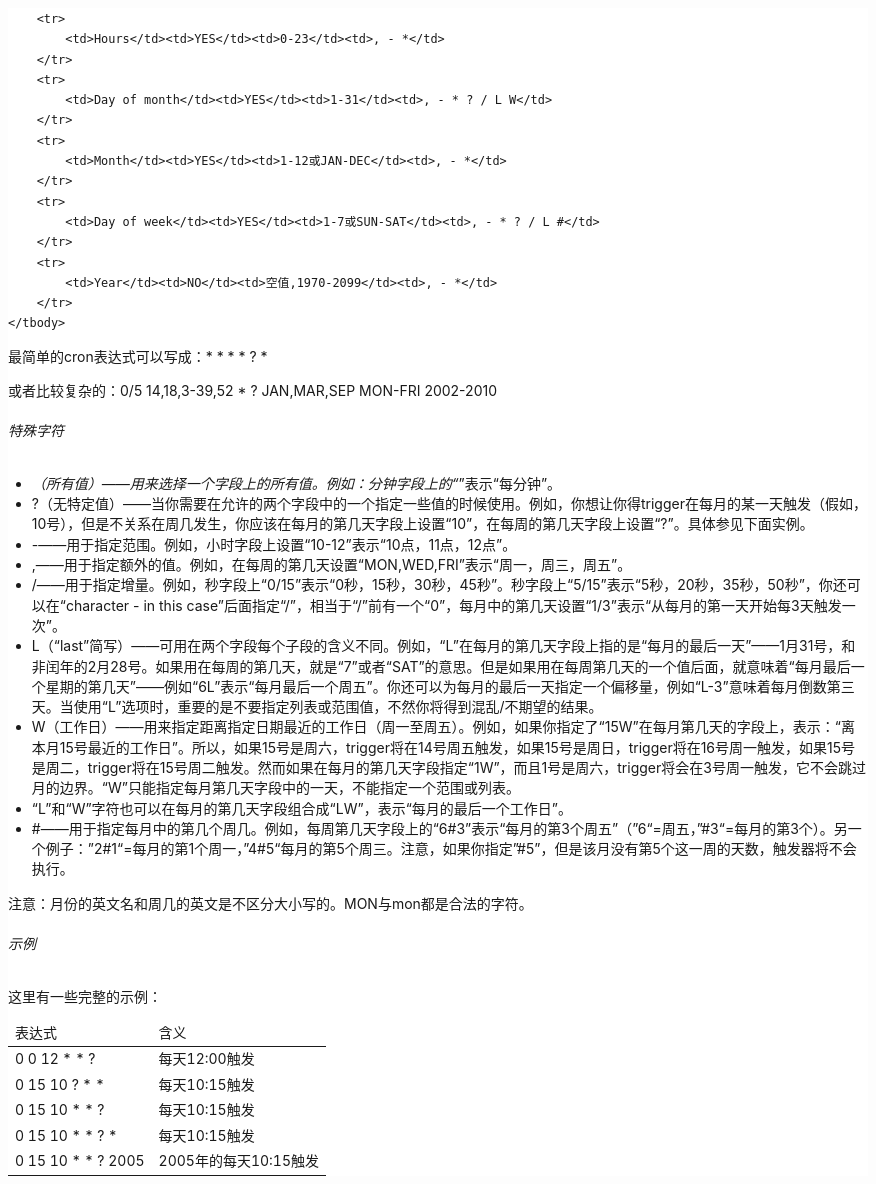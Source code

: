 		<tr>
			<td>Hours</td><td>YES</td><td>0-23</td><td>, - *</td>
		</tr>
		<tr>
			<td>Day of month</td><td>YES</td><td>1-31</td><td>, - * ? / L W</td>
		</tr>
		<tr>
			<td>Month</td><td>YES</td><td>1-12或JAN-DEC</td><td>, - *</td>
		</tr>
		<tr>
			<td>Day of week</td><td>YES</td><td>1-7或SUN-SAT</td><td>, - * ? / L #</td>
		</tr>
		<tr>
			<td>Year</td><td>NO</td><td>空值,1970-2099</td><td>, - *</td>
		</tr>
	</tbody>
</table>

<p>最简单的cron表达式可以写成：* * * * ? *</p>
<p>或者比较复杂的：0/5 14,18,3-39,52 * ? JAN,MAR,SEP MON-FRI 2002-2010</p>
<h6>特殊字符</h6>

- *（所有值）——用来选择一个字段上的所有值。例如：分钟字段上的“*”表示“每分钟”。
- ?（无特定值）——当你需要在允许的两个字段中的一个指定一些值的时候使用。例如，你想让你得trigger在每月的某一天触发（假如，10号），但是不关系在周几发生，你应该在每月的第几天字段上设置“10”，在每周的第几天字段上设置“?”。具体参见下面实例。
- -——用于指定范围。例如，小时字段上设置“10-12”表示“10点，11点，12点”。
- ,——用于指定额外的值。例如，在每周的第几天设置“MON,WED,FRI”表示“周一，周三，周五”。
- /——用于指定增量。例如，秒字段上“0/15”表示“0秒，15秒，30秒，45秒”。秒字段上“5/15”表示“5秒，20秒，35秒，50秒”，你还可以在“character - in this case”后面指定“/”，相当于“/”前有一个“0”，每月中的第几天设置“1/3”表示“从每月的第一天开始每3天触发一次”。
- L（“last”简写）——可用在两个字段每个子段的含义不同。例如，“L”在每月的第几天字段上指的是“每月的最后一天”——1月31号，和非闰年的2月28号。如果用在每周的第几天，就是“7”或者“SAT”的意思。但是如果用在每周第几天的一个值后面，就意味着“每月最后一个星期的第几天”——例如“6L”表示“每月最后一个周五”。你还可以为每月的最后一天指定一个偏移量，例如“L-3”意味着每月倒数第三天。当使用“L”选项时，重要的是不要指定列表或范围值，不然你将得到混乱/不期望的结果。
- W（工作日）——用来指定距离指定日期最近的工作日（周一至周五）。例如，如果你指定了“15W”在每月第几天的字段上，表示：“离本月15号最近的工作日”。所以，如果15号是周六，trigger将在14号周五触发，如果15号是周日，trigger将在16号周一触发，如果15号是周二，trigger将在15号周二触发。然而如果在每月的第几天字段指定“1W”，而且1号是周六，trigger将会在3号周一触发，它不会跳过月的边界。“W”只能指定每月第几天字段中的一天，不能指定一个范围或列表。
- “L”和“W”字符也可以在每月的第几天字段组合成“LW”，表示“每月的最后一个工作日”。
- \#——用于指定每月中的第几个周几。例如，每周第几天字段上的“6#3”表示“每月的第3个周五”（”6“=周五，”#3“=每月的第3个）。另一个例子：”2#1“=每月的第1个周一，”4#5“每月的第5个周三。注意，如果你指定”#5”，但是该月没有第5个这一周的天数，触发器将不会执行。

<p>注意：月份的英文名和周几的英文是不区分大小写的。MON与mon都是合法的字符。</p>
<h6>示例</h6>
<p>这里有一些完整的示例：</p>
<table>
	<thead>
		<tr>
			<td>表达式</td><td>含义</td>
		</tr>
	</thead>
	<tbody>
		<tr>
			<td>0 0 12 * * ?</td><td>每天12:00触发</td>
		</tr>
		<tr>
			<td>0 15 10 ? * *</td><td>每天10:15触发</td>
		</tr>
		<tr>
			<td>0 15 10 * * ?</td><td>每天10:15触发</td>
		</tr>
		<tr>
			<td>0 15 10 * * ? *</td><td>每天10:15触发</td>
		</tr>
		<tr>
			<td>0 15 10 * * ? 2005</td><td>2005年的每天10:15触发</td>
		</tr>
		<tr>